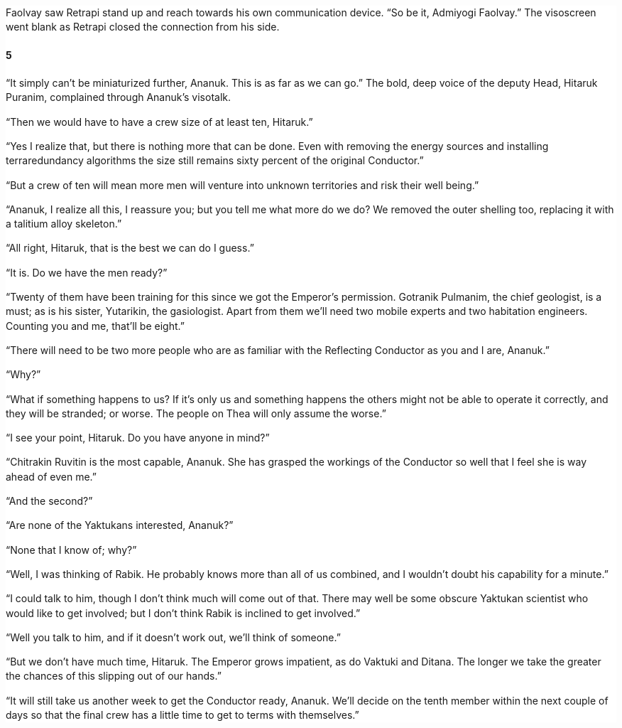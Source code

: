 Faolvay saw Retrapi stand up and reach towards his own communication device.  “So be it, Admiyogi Faolvay.”  The visoscreen went blank as Retrapi closed the connection from his side.

#### 5

“It simply can’t be miniaturized further, Ananuk.  This is as far as we can go.”  The bold, deep voice of the deputy Head, Hitaruk Puranim, complained through Ananuk’s visotalk.

“Then we would have to have a crew size of at least ten, Hitaruk.”

“Yes I realize that, but there is nothing more that can be done.  Even with removing the energy sources and installing terraredundancy algorithms the size still remains sixty percent of the original Conductor.”

“But a crew of ten will mean more men will venture into unknown territories and risk their well being.”

“Ananuk, I realize all this, I reassure you; but you tell me what more do we do?  We removed the outer shelling too, replacing it with a talitium alloy skeleton.”

“All right, Hitaruk, that is the best we can do I guess.”

“It is.  Do we have the men ready?”

“Twenty of them have been training for this since we got the Emperor’s permission.  Gotranik Pulmanim, the chief geologist, is a must; as is his sister, Yutarikin, the gasiologist.  Apart from them we’ll need two mobile experts and two habitation engineers.  Counting you and me, that’ll be eight.”

“There will need to be two more people who are as familiar with the Reflecting Conductor as you and I are, Ananuk.”

“Why?”

“What if something happens to us?  If it’s only us and something happens the others might not be able to operate it correctly, and they will be stranded; or worse.  The people on Thea will only assume the worse.”

“I see your point, Hitaruk.  Do you have anyone in mind?”

“Chitrakin Ruvitin is the most capable, Ananuk.  She has grasped the workings of the Conductor so well that I feel she is way ahead of even me.”

“And the second?”

“Are none of the Yaktukans interested, Ananuk?”

“None that I know of; why?”

“Well, I was thinking of Rabik.  He probably knows more than all of us combined, and I wouldn’t doubt his capability for a minute.”

“I could talk to him, though I don’t think much will come out of that.  There may well be some obscure Yaktukan scientist who would like to get involved; but I don’t think Rabik is inclined to get involved.”

“Well you talk to him, and if it doesn’t work out, we’ll think of someone.”

“But we don’t have much time, Hitaruk.  The Emperor grows impatient, as do Vaktuki and Ditana.  The longer we take the greater the chances of this slipping out of our hands.”

“It will still take us another week to get the Conductor ready, Ananuk.  We’ll decide on the tenth member within the next couple of days so that the final crew has a little time to get to terms with themselves.”

